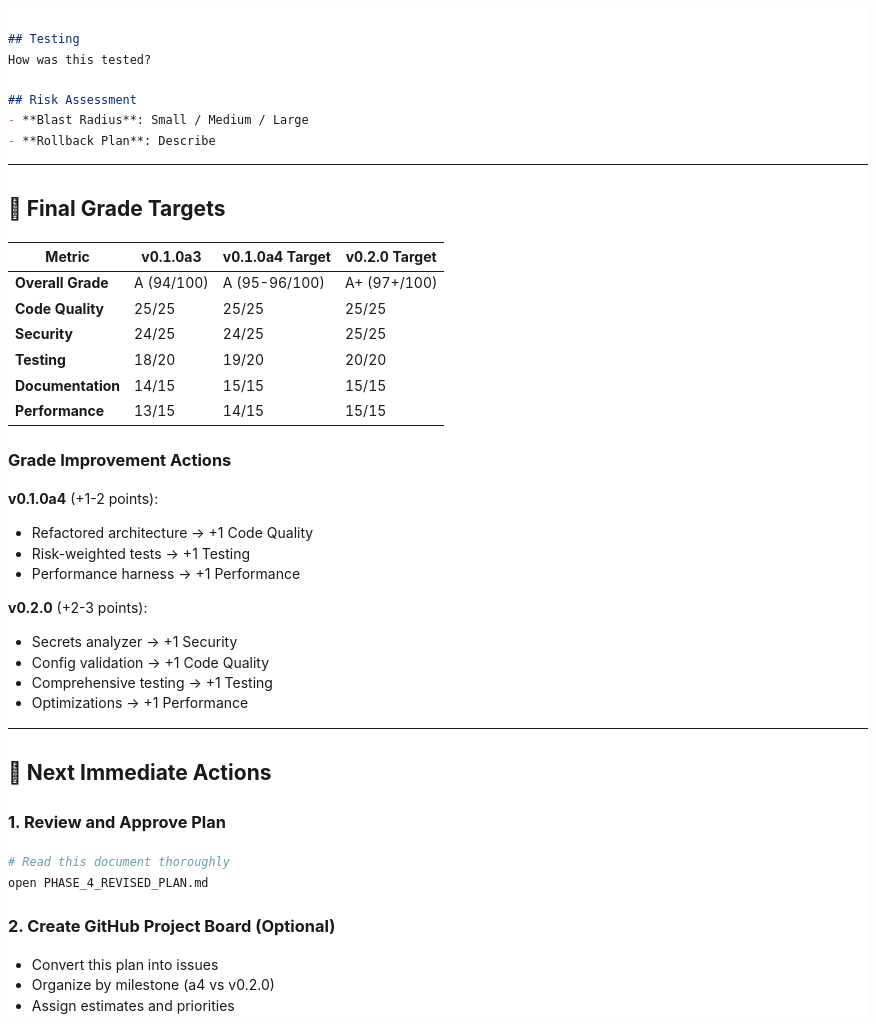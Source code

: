 ```markdown

## Testing
How was this tested?

## Risk Assessment
- **Blast Radius**: Small / Medium / Large
- **Rollback Plan**: Describe
```

---

## 🎯 Final Grade Targets

| Metric | v0.1.0a3 | v0.1.0a4 Target | v0.2.0 Target |
|--------|----------|-----------------|---------------|
| **Overall Grade** | A (94/100) | A (95-96/100) | A+ (97+/100) |
| **Code Quality** | 25/25 | 25/25 | 25/25 |
| **Security** | 24/25 | 24/25 | 25/25 |
| **Testing** | 18/20 | 19/20 | 20/20 |
| **Documentation** | 14/15 | 15/15 | 15/15 |
| **Performance** | 13/15 | 14/15 | 15/15 |

### Grade Improvement Actions

**v0.1.0a4** (+1-2 points):
- Refactored architecture → +1 Code Quality
- Risk-weighted tests → +1 Testing
- Performance harness → +1 Performance

**v0.2.0** (+2-3 points):
- Secrets analyzer → +1 Security
- Config validation → +1 Code Quality
- Comprehensive testing → +1 Testing
- Optimizations → +1 Performance

---

## 🚀 Next Immediate Actions

### 1. Review and Approve Plan
```bash
# Read this document thoroughly
open PHASE_4_REVISED_PLAN.md
```

### 2. Create GitHub Project Board (Optional)
- Convert this plan into issues
- Organize by milestone (a4 vs v0.2.0)
- Assign estimates and priorities
